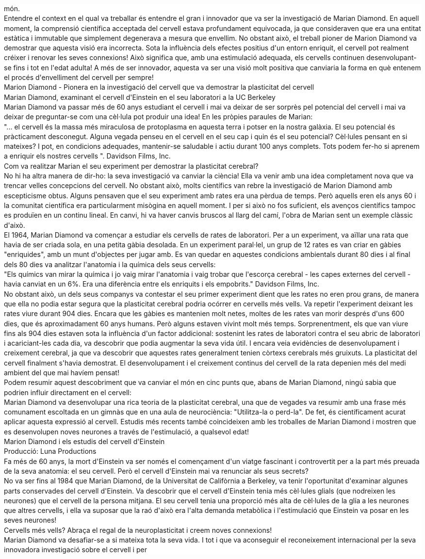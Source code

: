món.<br/>Entendre el context en el qual va treballar és entendre el gran i innovador que va ser la investigació de Marian Diamond. En aquell moment, la comprensió científica acceptada del cervell estava profundament equivocada, ja que consideraven que era una entitat estàtica i immutable que simplement degenerava a mesura que envellim. No obstant això, el treball pioner de Marion Diamond va demostrar que aquesta visió era incorrecta. Sota la influència dels efectes positius d'un entorn enriquit, el cervell pot realment créixer i renovar les seves connexions! Això significa que, amb una estimulació adequada, els cervells continuen desenvolupant-se fins i tot en l'edat adulta! A més de ser innovador, aquesta va ser una visió molt positiva que canviaria la forma en què entenem el procés d'envelliment del cervell per sempre!<br/>Marion Diamond - Pionera en la investigació del cervell que va demostrar la plasticitat del cervell<br/>Marian Diamond, examinant el cervell d'Einstein en el seu laboratori a la UC Berkeley<br/>Marian Diamond va passar més de 60 anys estudiant el cervell i mai va deixar de ser sorprès pel potencial del cervell i mai va deixar de preguntar-se com una cèl·lula pot produir una idea! En les pròpies paraules de Marian:<br/>"... el cervell és la massa més miraculosa de protoplasma en aquesta terra i potser en la nostra galàxia. El seu potencial és pràcticament desconegut. Alguna vegada penseu en el cervell en el seu cap i quin és el seu potencial? Cèl·lules pensant en si mateixes? I pot, en condicions adequades, mantenir-se saludable i actiu durant 100 anys complets. Tots podem fer-ho si aprenem a enriquir els nostres cervells ". Davidson Films, Inc.<br/>Com va realitzar Marian el seu experiment per demostrar la plasticitat cerebral?<br/>No hi ha altra manera de dir-ho: la seva investigació va canviar la ciència! Ella va venir amb una idea completament nova que va trencar velles concepcions del cervell. No obstant això, molts científics van rebre la investigació de Marion Diamond amb escepticisme obtus. Alguns pensaven que el seu experiment amb rates era una pèrdua de temps. Però aquells eren els anys 60 i la comunitat científica era particularment misògina en aquell moment. I per si això no fos suficient, els avenços científics tampoc es produïen en un continu lineal. En canvi, hi va haver canvis bruscos al llarg del camí, l'obra de Marian sent un exemple clàssic d'això.<br/>El 1964, Marian Diamond va començar a estudiar els cervells de rates de laboratori. Per a un experiment, va aïllar una rata que havia de ser criada sola, en una petita gàbia desolada. En un experiment paral·lel, un grup de 12 rates es van criar en gàbies "enriquides", amb un munt d'objectes per jugar amb. Es van quedar en aquestes condicions ambientals durant 80 dies i al final dels 80 dies va analitzar l'anatomia i la química dels seus cervells:<br/>"Els químics van mirar la química i jo vaig mirar l'anatomia i vaig trobar que l'escorça cerebral - les capes externes del cervell - havia canviat en un 6%. Era una diferència entre els enriquits i els empobrits." Davidson Films, Inc.<br/>No obstant això, un dels seus companys va contestar el seu primer experiment dient que les rates no eren prou grans, de manera que ella no podia estar segura que la plasticitat cerebral podria ocórrer en cervells més vells. Va repetir l'experiment deixant les rates viure durant 904 dies. Encara que les gàbies es mantenien molt netes, moltes de les rates van morir després d'uns 600 dies, que és aproximadament 60 anys humans. Però alguns estaven vivint molt més temps. Sorprenentment, els que van viure fins als 904 dies estaven sota la influència d'un factor addicional: sostenint les rates de laboratori contra el seu abric de laboratori i acariciant-les cada dia, va descobrir que podia augmentar la seva vida útil. I encara veia evidències de desenvolupament i creixement cerebral, ja que va descobrir que aquestes rates generalment tenien còrtexs cerebrals més gruixuts. La plasticitat del cervell finalment s'havia demostrat. El desenvolupament i el creixement continus del cervell de la rata depenien més del medi ambient del que mai havíem pensat!<br/>Podem resumir aquest descobriment que va canviar el món en cinc punts que, abans de Marian Diamond, ningú sabia que podrien influir directament en el cervell:<br/>Marian Diamond va desenvolupar una rica teoria de la plasticitat cerebral, una que de vegades va resumir amb una frase més comunament escoltada en un gimnàs que en una aula de neurociència: "Utilitza-la o perd-la". De fet, és científicament acurat aplicar aquesta expressió al cervell. Estudis més recents també coincideixen amb les troballes de Marian Diamond i mostren que es desenvolupen noves neurones a través de l'estimulació, a qualsevol edat!<br/>Marion Diamond i els estudis del cervell d'Einstein<br/>Producció: Luna Productions<br/>Fa més de 60 anys, la mort d'Einstein va ser només el començament d'un viatge fascinant i controvertit per a la part més preuada de la seva anatomia: el seu cervell. Però el cervell d'Einstein mai va renunciar als seus secrets?<br/>No va ser fins al 1984 que Marian Diamond, de la Universitat de Califòrnia a Berkeley, va tenir l'oportunitat d'examinar algunes parts conservades del cervell d'Einstein. Va descobrir que el cervell d'Einstein tenia més cèl·lules glials (que nodreixen les neurones) que el cervell de la persona mitjana. El seu cervell tenia una proporció més alta de cèl·lules de la glía a les neurones que altres cervells, i ella va suposar que la raó d'això era l'alta demanda metabòlica i l'estimulació que Einstein va posar en les seves neurones!<br/>Cervells més vells? Abraça el regal de la neuroplasticitat i creem noves connexions!<br/>Marian Diamond va desafiar-se a si mateixa tota la seva vida. I tot i que va aconseguir el reconeixement internacional per la seva innovadora investigació sobre el cervell i per